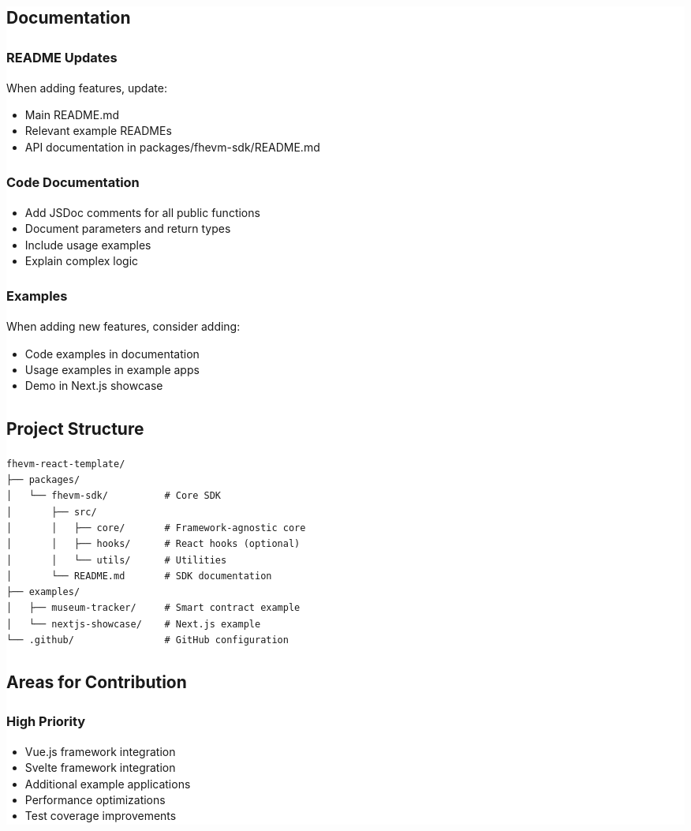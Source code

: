 ## Documentation

### README Updates

When adding features, update:
- Main README.md
- Relevant example READMEs
- API documentation in packages/fhevm-sdk/README.md

### Code Documentation

- Add JSDoc comments for all public functions
- Document parameters and return types
- Include usage examples
- Explain complex logic

### Examples

When adding new features, consider adding:
- Code examples in documentation
- Usage examples in example apps
- Demo in Next.js showcase

## Project Structure

```
fhevm-react-template/
├── packages/
│   └── fhevm-sdk/          # Core SDK
│       ├── src/
│       │   ├── core/       # Framework-agnostic core
│       │   ├── hooks/      # React hooks (optional)
│       │   └── utils/      # Utilities
│       └── README.md       # SDK documentation
├── examples/
│   ├── museum-tracker/     # Smart contract example
│   └── nextjs-showcase/    # Next.js example
└── .github/                # GitHub configuration

```

## Areas for Contribution

### High Priority

- Vue.js framework integration
- Svelte framework integration
- Additional example applications
- Performance optimizations
- Test coverage improvements
